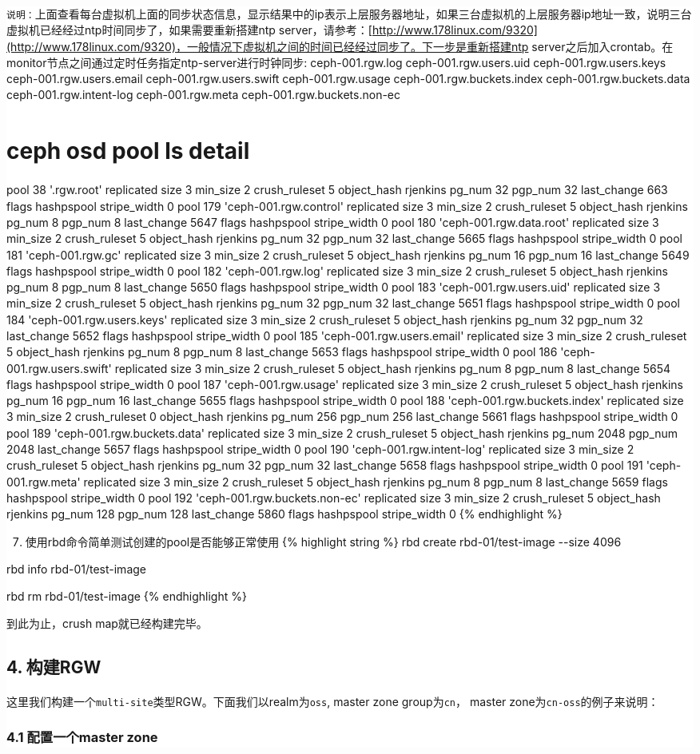 ```说明：```上面查看每台虚拟机上面的同步状态信息，显示结果中的ip表示上层服务器地址，如果三台虚拟机的上层服务器ip地址一致，说明三台虚拟机已经经过ntp时间同步了，如果需要重新搭建ntp server，请参考：[http://www.178linux.com/9320](http://www.178linux.com/9320)，一般情况下虚拟机之间的时间已经经过同步了。下一步是重新搭建ntp server之后加入crontab。在monitor节点之间通过定时任务指定ntp-server进行时钟同步:
ceph-001.rgw.log
ceph-001.rgw.users.uid
ceph-001.rgw.users.keys
ceph-001.rgw.users.email
ceph-001.rgw.users.swift
ceph-001.rgw.usage
ceph-001.rgw.buckets.index
ceph-001.rgw.buckets.data
ceph-001.rgw.intent-log
ceph-001.rgw.meta
ceph-001.rgw.buckets.non-ec

# ceph osd pool ls detail
pool 38 '.rgw.root' replicated size 3 min_size 2 crush_ruleset 5 object_hash rjenkins pg_num 32 pgp_num 32 last_change 663 flags hashpspool stripe_width 0
pool 179 'ceph-001.rgw.control' replicated size 3 min_size 2 crush_ruleset 5 object_hash rjenkins pg_num 8 pgp_num 8 last_change 5647 flags hashpspool stripe_width 0
pool 180 'ceph-001.rgw.data.root' replicated size 3 min_size 2 crush_ruleset 5 object_hash rjenkins pg_num 32 pgp_num 32 last_change 5665 flags hashpspool stripe_width 0
pool 181 'ceph-001.rgw.gc' replicated size 3 min_size 2 crush_ruleset 5 object_hash rjenkins pg_num 16 pgp_num 16 last_change 5649 flags hashpspool stripe_width 0
pool 182 'ceph-001.rgw.log' replicated size 3 min_size 2 crush_ruleset 5 object_hash rjenkins pg_num 8 pgp_num 8 last_change 5650 flags hashpspool stripe_width 0
pool 183 'ceph-001.rgw.users.uid' replicated size 3 min_size 2 crush_ruleset 5 object_hash rjenkins pg_num 32 pgp_num 32 last_change 5651 flags hashpspool stripe_width 0
pool 184 'ceph-001.rgw.users.keys' replicated size 3 min_size 2 crush_ruleset 5 object_hash rjenkins pg_num 32 pgp_num 32 last_change 5652 flags hashpspool stripe_width 0
pool 185 'ceph-001.rgw.users.email' replicated size 3 min_size 2 crush_ruleset 5 object_hash rjenkins pg_num 8 pgp_num 8 last_change 5653 flags hashpspool stripe_width 0
pool 186 'ceph-001.rgw.users.swift' replicated size 3 min_size 2 crush_ruleset 5 object_hash rjenkins pg_num 8 pgp_num 8 last_change 5654 flags hashpspool stripe_width 0
pool 187 'ceph-001.rgw.usage' replicated size 3 min_size 2 crush_ruleset 5 object_hash rjenkins pg_num 16 pgp_num 16 last_change 5655 flags hashpspool stripe_width 0
pool 188 'ceph-001.rgw.buckets.index' replicated size 3 min_size 2 crush_ruleset 0 object_hash rjenkins pg_num 256 pgp_num 256 last_change 5661 flags hashpspool stripe_width 0
pool 189 'ceph-001.rgw.buckets.data' replicated size 3 min_size 2 crush_ruleset 5 object_hash rjenkins pg_num 2048 pgp_num 2048 last_change 5657 flags hashpspool stripe_width 0
pool 190 'ceph-001.rgw.intent-log' replicated size 3 min_size 2 crush_ruleset 5 object_hash rjenkins pg_num 32 pgp_num 32 last_change 5658 flags hashpspool stripe_width 0
pool 191 'ceph-001.rgw.meta' replicated size 3 min_size 2 crush_ruleset 5 object_hash rjenkins pg_num 8 pgp_num 8 last_change 5659 flags hashpspool stripe_width 0
pool 192 'ceph-001.rgw.buckets.non-ec' replicated size 3 min_size 2 crush_ruleset 5 object_hash rjenkins pg_num 128 pgp_num 128 last_change 5860 flags hashpspool stripe_width 0
{% endhighlight %}


7) 使用rbd命令简单测试创建的pool是否能够正常使用
{% highlight string %}
rbd create rbd-01/test-image --size 4096

rbd info rbd-01/test-image

rbd rm rbd-01/test-image
{% endhighlight %}

到此为止，crush map就已经构建完毕。

## 4. 构建RGW

这里我们构建一个```multi-site```类型RGW。下面我们以realm为```oss```, master zone group为```cn```，  master zone为```cn-oss```的例子来说明：

### 4.1 配置一个master zone
```